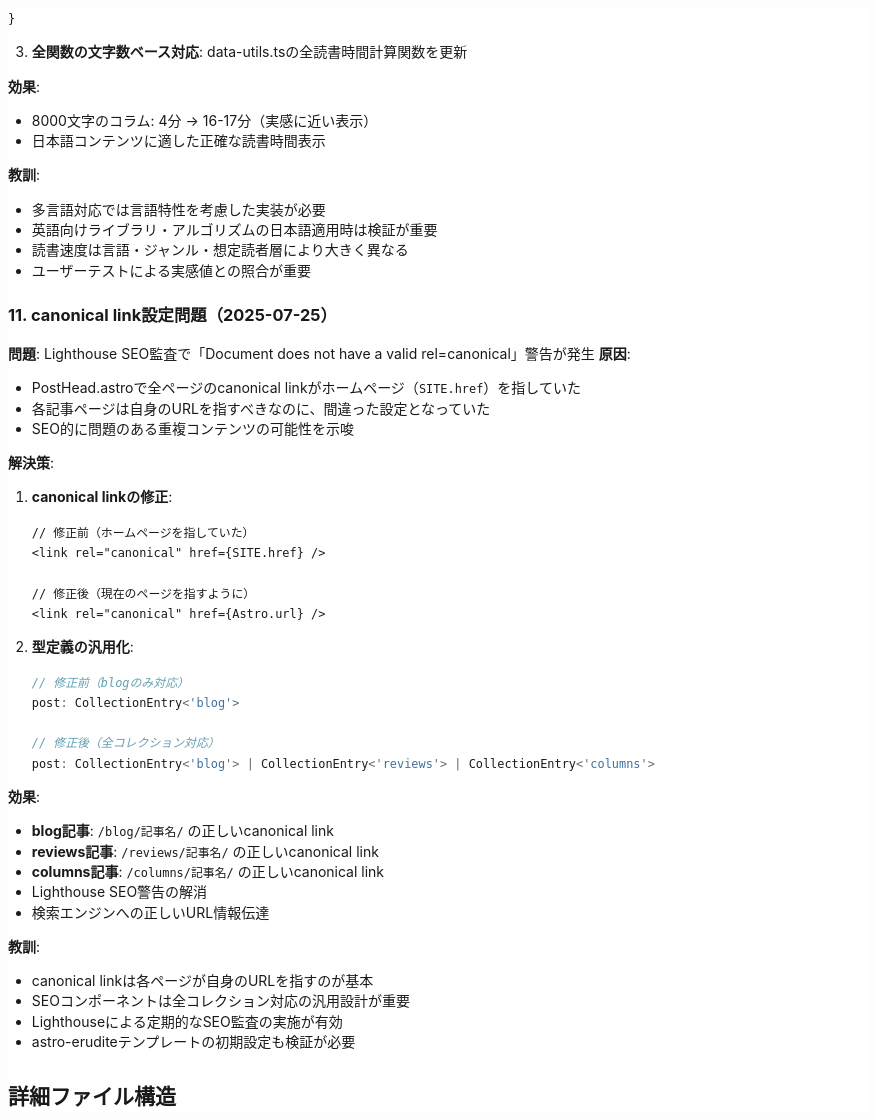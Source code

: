   ```typescript
   }
   ```
3. **全関数の文字数ベース対応**: data-utils.tsの全読書時間計算関数を更新

**効果**: 
- 8000文字のコラム: 4分 → 16-17分（実感に近い表示）
- 日本語コンテンツに適した正確な読書時間表示

**教訓**:
- 多言語対応では言語特性を考慮した実装が必要
- 英語向けライブラリ・アルゴリズムの日本語適用時は検証が重要
- 読書速度は言語・ジャンル・想定読者層により大きく異なる
- ユーザーテストによる実感値との照合が重要

### 11. canonical link設定問題（2025-07-25）
**問題**: Lighthouse SEO監査で「Document does not have a valid rel=canonical」警告が発生
**原因**: 
- PostHead.astroで全ページのcanonical linkがホームページ（`SITE.href`）を指していた
- 各記事ページは自身のURLを指すべきなのに、間違った設定となっていた
- SEO的に問題のある重複コンテンツの可能性を示唆

**解決策**:
1. **canonical linkの修正**:
   ```astro
   // 修正前（ホームページを指していた）
   <link rel="canonical" href={SITE.href} />
   
   // 修正後（現在のページを指すように）
   <link rel="canonical" href={Astro.url} />
   ```
2. **型定義の汎用化**:
   ```typescript
   // 修正前（blogのみ対応）
   post: CollectionEntry<'blog'>
   
   // 修正後（全コレクション対応）
   post: CollectionEntry<'blog'> | CollectionEntry<'reviews'> | CollectionEntry<'columns'>
   ```

**効果**:
- **blog記事**: `/blog/記事名/` の正しいcanonical link
- **reviews記事**: `/reviews/記事名/` の正しいcanonical link  
- **columns記事**: `/columns/記事名/` の正しいcanonical link
- Lighthouse SEO警告の解消
- 検索エンジンへの正しいURL情報伝達

**教訓**:
- canonical linkは各ページが自身のURLを指すのが基本
- SEOコンポーネントは全コレクション対応の汎用設計が重要
- Lighthouseによる定期的なSEO監査の実施が有効
- astro-eruditeテンプレートの初期設定も検証が必要

## 詳細ファイル構造
